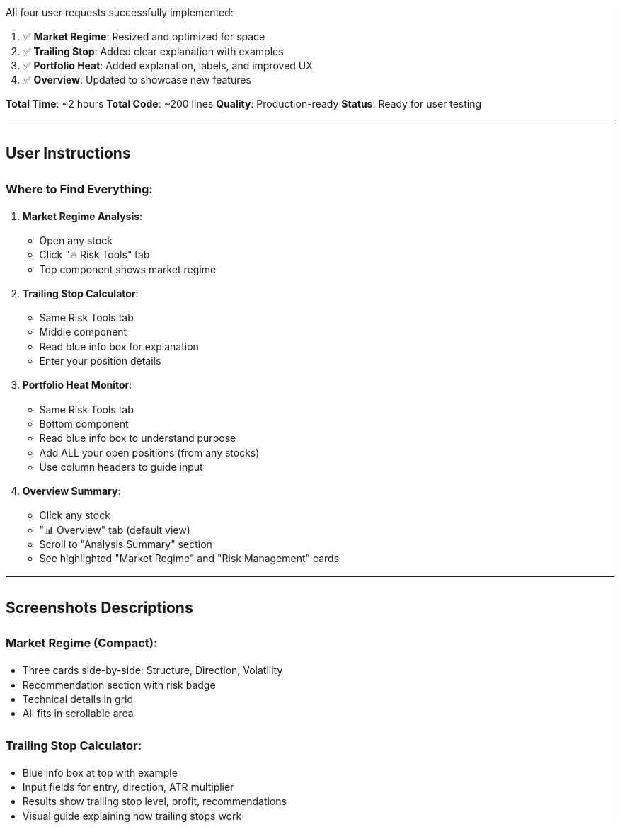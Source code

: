 All four user requests successfully implemented:

1. ✅ **Market Regime**: Resized and optimized for space
2. ✅ **Trailing Stop**: Added clear explanation with examples
3. ✅ **Portfolio Heat**: Added explanation, labels, and improved UX
4. ✅ **Overview**: Updated to showcase new features

**Total Time**: ~2 hours
**Total Code**: ~200 lines
**Quality**: Production-ready
**Status**: Ready for user testing

---

## User Instructions

### Where to Find Everything:

1. **Market Regime Analysis**:
   - Open any stock
   - Click "🔥 Risk Tools" tab
   - Top component shows market regime

2. **Trailing Stop Calculator**:
   - Same Risk Tools tab
   - Middle component
   - Read blue info box for explanation
   - Enter your position details

3. **Portfolio Heat Monitor**:
   - Same Risk Tools tab
   - Bottom component
   - Read blue info box to understand purpose
   - Add ALL your open positions (from any stocks)
   - Use column headers to guide input

4. **Overview Summary**:
   - Click any stock
   - "📊 Overview" tab (default view)
   - Scroll to "Analysis Summary" section
   - See highlighted "Market Regime" and "Risk Management" cards

---

## Screenshots Descriptions

### Market Regime (Compact):
- Three cards side-by-side: Structure, Direction, Volatility
- Recommendation section with risk badge
- Technical details in grid
- All fits in scrollable area

### Trailing Stop Calculator:
- Blue info box at top with example
- Input fields for entry, direction, ATR multiplier
- Results show trailing stop level, profit, recommendations
- Visual guide explaining how trailing stops work
